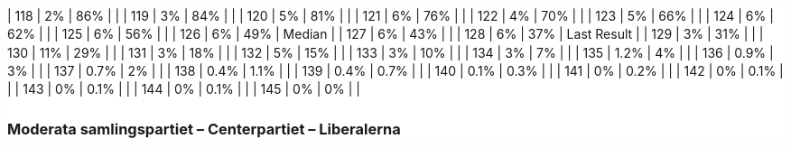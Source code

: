 | 118 | 2% | 86% |  |
| 119 | 3% | 84% |  |
| 120 | 5% | 81% |  |
| 121 | 6% | 76% |  |
| 122 | 4% | 70% |  |
| 123 | 5% | 66% |  |
| 124 | 6% | 62% |  |
| 125 | 6% | 56% |  |
| 126 | 6% | 49% | Median |
| 127 | 6% | 43% |  |
| 128 | 6% | 37% | Last Result |
| 129 | 3% | 31% |  |
| 130 | 11% | 29% |  |
| 131 | 3% | 18% |  |
| 132 | 5% | 15% |  |
| 133 | 3% | 10% |  |
| 134 | 3% | 7% |  |
| 135 | 1.2% | 4% |  |
| 136 | 0.9% | 3% |  |
| 137 | 0.7% | 2% |  |
| 138 | 0.4% | 1.1% |  |
| 139 | 0.4% | 0.7% |  |
| 140 | 0.1% | 0.3% |  |
| 141 | 0% | 0.2% |  |
| 142 | 0% | 0.1% |  |
| 143 | 0% | 0.1% |  |
| 144 | 0% | 0.1% |  |
| 145 | 0% | 0% |  |

### Moderata samlingspartiet – Centerpartiet – Liberalerna
